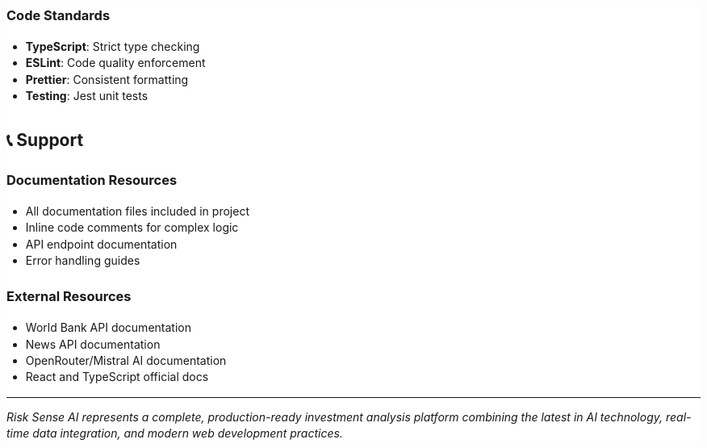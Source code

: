 ### Code Standards
- **TypeScript**: Strict type checking
- **ESLint**: Code quality enforcement
- **Prettier**: Consistent formatting
- **Testing**: Jest unit tests

## 📞 Support

### Documentation Resources
- All documentation files included in project
- Inline code comments for complex logic
- API endpoint documentation
- Error handling guides

### External Resources
- World Bank API documentation
- News API documentation  
- OpenRouter/Mistral AI documentation
- React and TypeScript official docs

---

*Risk Sense AI represents a complete, production-ready investment analysis platform combining the latest in AI technology, real-time data integration, and modern web development practices.*